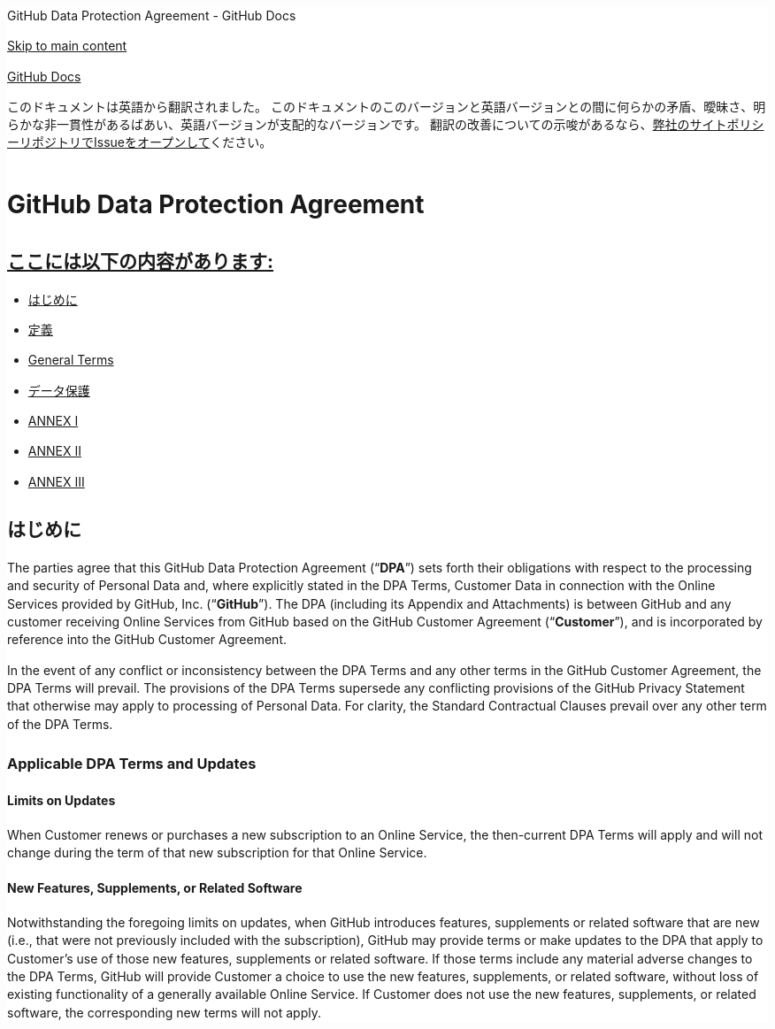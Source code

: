 GitHub Data Protection Agreement - GitHub Docs

[Skip to main content](#main-content)

[](/ja)[GitHub Docs](/ja)

このドキュメントは英語から翻訳されました。 このドキュメントのこのバージョンと英語バージョンとの間に何らかの矛盾、曖昧さ、明らかな非一貫性があるばあい、英語バージョンが支配的なバージョンです。 翻訳の改善についての示唆があるなら、[弊社のサイトポリシーリポジトリでIssueをオープンして](https://github.com/github/site-policy/issues)ください。

GitHub Data Protection Agreement
==========

[ここには以下の内容があります:](/github/site-policy/github-data-protection-agreement#in-this-article)
----------

* [はじめに](#introduction)

* [定義](#definitions)

* [General Terms](#general-terms)

* [データ保護](#data-protection)

* [ANNEX I](#annex-i)

* [ANNEX II](#annex-ii)

* [ANNEX III](#annex-iii)

[](#introduction)はじめに
----------

The parties agree that this GitHub Data Protection Agreement (“**DPA**”) sets forth their obligations with respect to the processing and security of Personal Data and, where explicitly stated in the DPA Terms, Customer Data in connection with the Online Services provided by GitHub, Inc. (“**GitHub**”). The DPA (including its Appendix and Attachments) is between GitHub and any customer receiving Online Services from GitHub based on the GitHub Customer Agreement (“**Customer**”), and is incorporated by reference into the GitHub Customer Agreement.

In the event of any conflict or inconsistency between the DPA Terms and any other terms in the GitHub Customer Agreement, the DPA Terms will prevail. The provisions of the DPA Terms supersede any conflicting provisions of the GitHub Privacy Statement that otherwise may apply to processing of Personal Data. For clarity, the Standard Contractual Clauses prevail over any other term of the DPA Terms.

### [](#applicable-dpa-terms-and-updates)Applicable DPA Terms and Updates ###

#### [](#limits-on-updates)Limits on Updates ####

When Customer renews or purchases a new subscription to an Online Service, the then-current DPA Terms will apply and will not change during the term of that new subscription for that Online Service.

#### [](#new-features-supplements-or-related-software)New Features, Supplements, or Related Software ####

Notwithstanding the foregoing limits on updates, when GitHub introduces features, supplements or related software that are new (i.e., that were not previously included with the subscription), GitHub may provide terms or make updates to the DPA that apply to Customer’s use of those new features, supplements or related software. If those terms include any material adverse changes to the DPA Terms, GitHub will provide Customer a choice to use the new features, supplements, or related software, without loss of existing functionality of a generally available Online Service. If Customer does not use the new features, supplements, or related software, the corresponding new terms will not apply.
